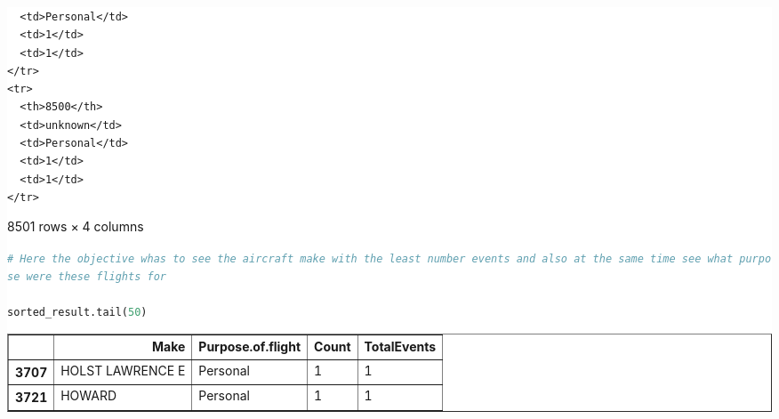      <td>Personal</td>
      <td>1</td>
      <td>1</td>
    </tr>
    <tr>
      <th>8500</th>
      <td>unknown</td>
      <td>Personal</td>
      <td>1</td>
      <td>1</td>
    </tr>
  </tbody>
</table>
<p>8501 rows × 4 columns</p>
</div>




```python
# Here the objective whas to see the aircraft make with the least number events and also at the same time see what purpose were these flights for

sorted_result.tail(50)
```




<div>
<style scoped>
    .dataframe tbody tr th:only-of-type {
        vertical-align: middle;
    }

    .dataframe tbody tr th {
        vertical-align: top;
    }

    .dataframe thead th {
        text-align: right;
    }
</style>
<table border="1" class="dataframe">
  <thead>
    <tr style="text-align: right;">
      <th></th>
      <th>Make</th>
      <th>Purpose.of.flight</th>
      <th>Count</th>
      <th>TotalEvents</th>
    </tr>
  </thead>
  <tbody>
    <tr>
      <th>3707</th>
      <td>HOLST LAWRENCE E</td>
      <td>Personal</td>
      <td>1</td>
      <td>1</td>
    </tr>
    <tr>
      <th>3721</th>
      <td>HOWARD</td>
      <td>Personal</td>
      <td>1</td>
      <td>1</td>
    </tr>